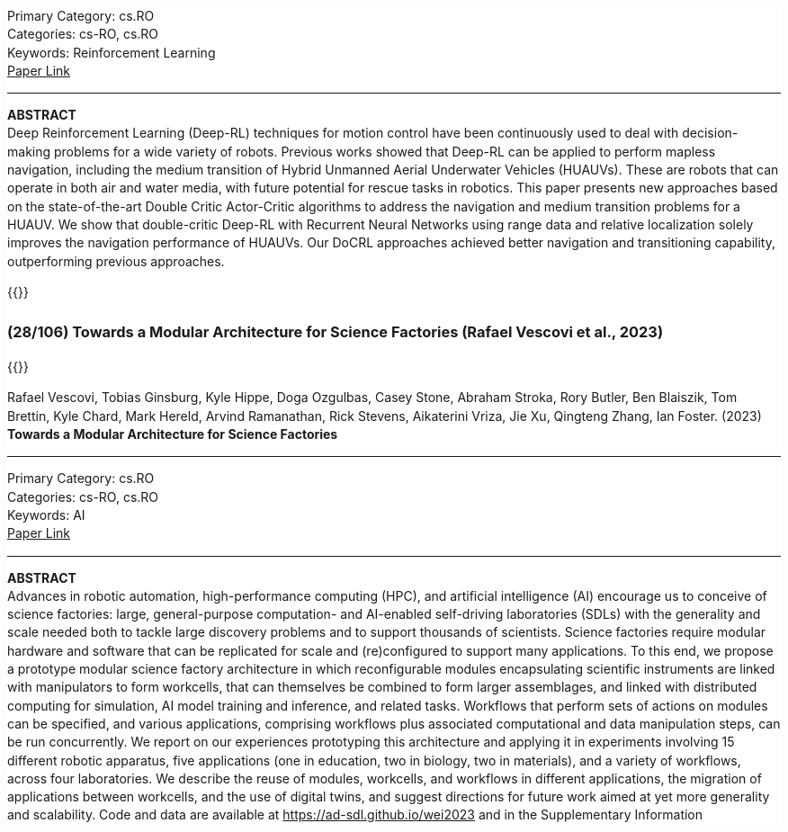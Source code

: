 Primary Category: cs.RO  
Categories: cs-RO, cs.RO  
Keywords: Reinforcement Learning  
[Paper Link](http://arxiv.org/abs/2308.09811v1)  

---


**ABSTRACT**  
Deep Reinforcement Learning (Deep-RL) techniques for motion control have been continuously used to deal with decision-making problems for a wide variety of robots. Previous works showed that Deep-RL can be applied to perform mapless navigation, including the medium transition of Hybrid Unmanned Aerial Underwater Vehicles (HUAUVs). These are robots that can operate in both air and water media, with future potential for rescue tasks in robotics. This paper presents new approaches based on the state-of-the-art Double Critic Actor-Critic algorithms to address the navigation and medium transition problems for a HUAUV. We show that double-critic Deep-RL with Recurrent Neural Networks using range data and relative localization solely improves the navigation performance of HUAUVs. Our DoCRL approaches achieved better navigation and transitioning capability, outperforming previous approaches.

{{</citation>}}


### (28/106) Towards a Modular Architecture for Science Factories (Rafael Vescovi et al., 2023)

{{<citation>}}

Rafael Vescovi, Tobias Ginsburg, Kyle Hippe, Doga Ozgulbas, Casey Stone, Abraham Stroka, Rory Butler, Ben Blaiszik, Tom Brettin, Kyle Chard, Mark Hereld, Arvind Ramanathan, Rick Stevens, Aikaterini Vriza, Jie Xu, Qingteng Zhang, Ian Foster. (2023)  
**Towards a Modular Architecture for Science Factories**  

---
Primary Category: cs.RO  
Categories: cs-RO, cs.RO  
Keywords: AI  
[Paper Link](http://arxiv.org/abs/2308.09793v1)  

---


**ABSTRACT**  
Advances in robotic automation, high-performance computing (HPC), and artificial intelligence (AI) encourage us to conceive of science factories: large, general-purpose computation- and AI-enabled self-driving laboratories (SDLs) with the generality and scale needed both to tackle large discovery problems and to support thousands of scientists. Science factories require modular hardware and software that can be replicated for scale and (re)configured to support many applications. To this end, we propose a prototype modular science factory architecture in which reconfigurable modules encapsulating scientific instruments are linked with manipulators to form workcells, that can themselves be combined to form larger assemblages, and linked with distributed computing for simulation, AI model training and inference, and related tasks. Workflows that perform sets of actions on modules can be specified, and various applications, comprising workflows plus associated computational and data manipulation steps, can be run concurrently. We report on our experiences prototyping this architecture and applying it in experiments involving 15 different robotic apparatus, five applications (one in education, two in biology, two in materials), and a variety of workflows, across four laboratories. We describe the reuse of modules, workcells, and workflows in different applications, the migration of applications between workcells, and the use of digital twins, and suggest directions for future work aimed at yet more generality and scalability. Code and data are available at https://ad-sdl.github.io/wei2023 and in the Supplementary Information
